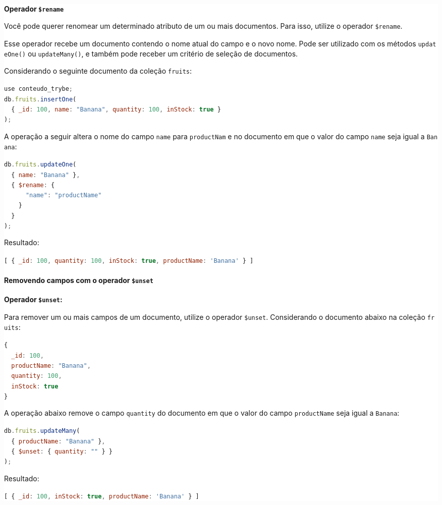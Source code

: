 **Operador ```$rename```**

Você pode querer renomear um determinado atributo de um ou mais documentos. Para isso, utilize o operador ```$rename```.

Esse operador recebe um documento contendo o nome atual do campo e o novo nome. Pode ser utilizado com os métodos ```updateOne()``` ou ```updateMany()```, e também pode receber um critério de seleção de documentos.

Considerando o seguinte documento da coleção ```fruits```:

```js
use conteudo_trybe;
db.fruits.insertOne(
  { _id: 100, name: "Banana", quantity: 100, inStock: true }
);
```

A operação a seguir altera o nome do campo ```name``` para ```productNam``` e no documento em que o valor do campo ```name``` seja igual a ```Banana```:

```js
db.fruits.updateOne(
  { name: "Banana" },
  { $rename: {
      "name": "productName"
    }
  }
);
```

Resultado:

```js
[ { _id: 100, quantity: 100, inStock: true, productName: 'Banana' } ]
```

#### Removendo campos com o operador ```$unset```

**Operador ```$unset```:**

Para remover um ou mais campos de um documento, utilize o operador ```$unset```.
Considerando o documento abaixo na coleção ```fruits```:

```js
{
  _id: 100,
  productName: "Banana",
  quantity: 100,
  inStock: true
}
```

A operação abaixo remove o campo ```quantity``` do documento em que o valor do campo ```productName``` seja igual a ```Banana```:

```js
db.fruits.updateMany(
  { productName: "Banana" },
  { $unset: { quantity: "" } }
);
```

Resultado:

```js
[ { _id: 100, inStock: true, productName: 'Banana' } ]
```
